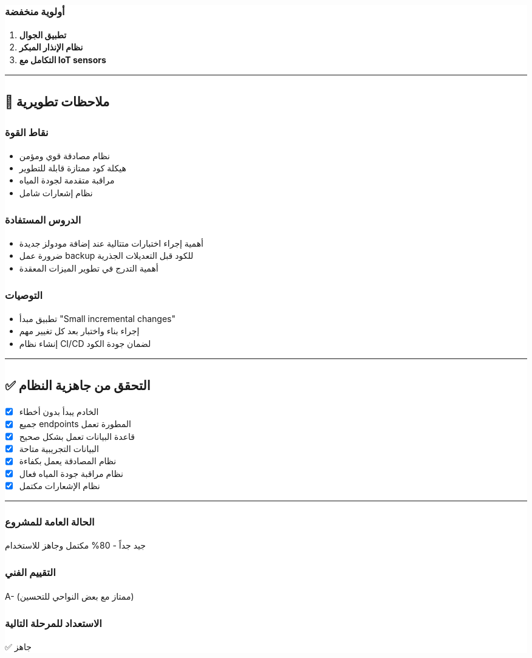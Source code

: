 ### أولوية منخفضة

1. **تطبيق الجوال**
2. **نظام الإنذار المبكر**
3. **التكامل مع IoT sensors**

---

## 📝 ملاحظات تطويرية

### نقاط القوة

- نظام مصادقة قوي ومؤمن
- هيكلة كود ممتازة قابلة للتطوير
- مراقبة متقدمة لجودة المياه
- نظام إشعارات شامل

### الدروس المستفادة

- أهمية إجراء اختبارات متتالية عند إضافة مودولز جديدة
- ضرورة عمل backup للكود قبل التعديلات الجذرية
- أهمية التدرج في تطوير الميزات المعقدة

### التوصيات

- تطبيق مبدأ "Small incremental changes"
- إجراء بناء واختبار بعد كل تغيير مهم
- إنشاء نظام CI/CD لضمان جودة الكود

---

## ✅ التحقق من جاهزية النظام

- [x] الخادم يبدأ بدون أخطاء
- [x] جميع endpoints المطورة تعمل
- [x] قاعدة البيانات تعمل بشكل صحيح
- [x] البيانات التجريبية متاحة
- [x] نظام المصادقة يعمل بكفاءة
- [x] نظام مراقبة جودة المياه فعال
- [x] نظام الإشعارات مكتمل

---

### الحالة العامة للمشروع

جيد جداً - 80% مكتمل وجاهز للاستخدام

### التقييم الفني

A- (ممتاز مع بعض النواحي للتحسين)

### الاستعداد للمرحلة التالية

✅ جاهز
